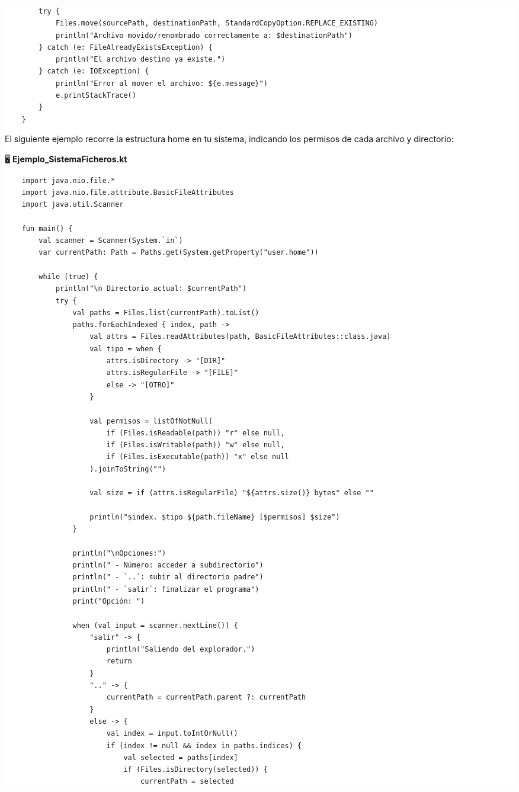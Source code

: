             try {
                Files.move(sourcePath, destinationPath, StandardCopyOption.REPLACE_EXISTING)
                println("Archivo movido/renombrado correctamente a: $destinationPath")
            } catch (e: FileAlreadyExistsException) {
                println("El archivo destino ya existe.")
            } catch (e: IOException) {
                println("Error al mover el archivo: ${e.message}")
                e.printStackTrace()
            }
        }



El siguiente ejemplo recorre la estructura home en tu sistema, indicando los permisos de cada archivo y directorio: 

🖥️ **Ejemplo_SistemaFicheros.kt**

        import java.nio.file.*
        import java.nio.file.attribute.BasicFileAttributes
        import java.util.Scanner

        fun main() {
            val scanner = Scanner(System.`in`)
            var currentPath: Path = Paths.get(System.getProperty("user.home"))

            while (true) {
                println("\n Directorio actual: $currentPath")
                try {
                    val paths = Files.list(currentPath).toList()
                    paths.forEachIndexed { index, path ->
                        val attrs = Files.readAttributes(path, BasicFileAttributes::class.java)
                        val tipo = when {
                            attrs.isDirectory -> "[DIR]"
                            attrs.isRegularFile -> "[FILE]"
                            else -> "[OTRO]"
                        }

                        val permisos = listOfNotNull(
                            if (Files.isReadable(path)) "r" else null,
                            if (Files.isWritable(path)) "w" else null,
                            if (Files.isExecutable(path)) "x" else null
                        ).joinToString("")

                        val size = if (attrs.isRegularFile) "${attrs.size()} bytes" else ""

                        println("$index. $tipo ${path.fileName} [$permisos] $size")
                    }

                    println("\nOpciones:")
                    println(" - Número: acceder a subdirectorio")
                    println(" - `..`: subir al directorio padre")
                    println(" - `salir`: finalizar el programa")
                    print("Opción: ")

                    when (val input = scanner.nextLine()) {
                        "salir" -> {
                            println("Saliendo del explorador.")
                            return
                        }
                        ".." -> {
                            currentPath = currentPath.parent ?: currentPath
                        }
                        else -> {
                            val index = input.toIntOrNull()
                            if (index != null && index in paths.indices) {
                                val selected = paths[index]
                                if (Files.isDirectory(selected)) {
                                    currentPath = selected